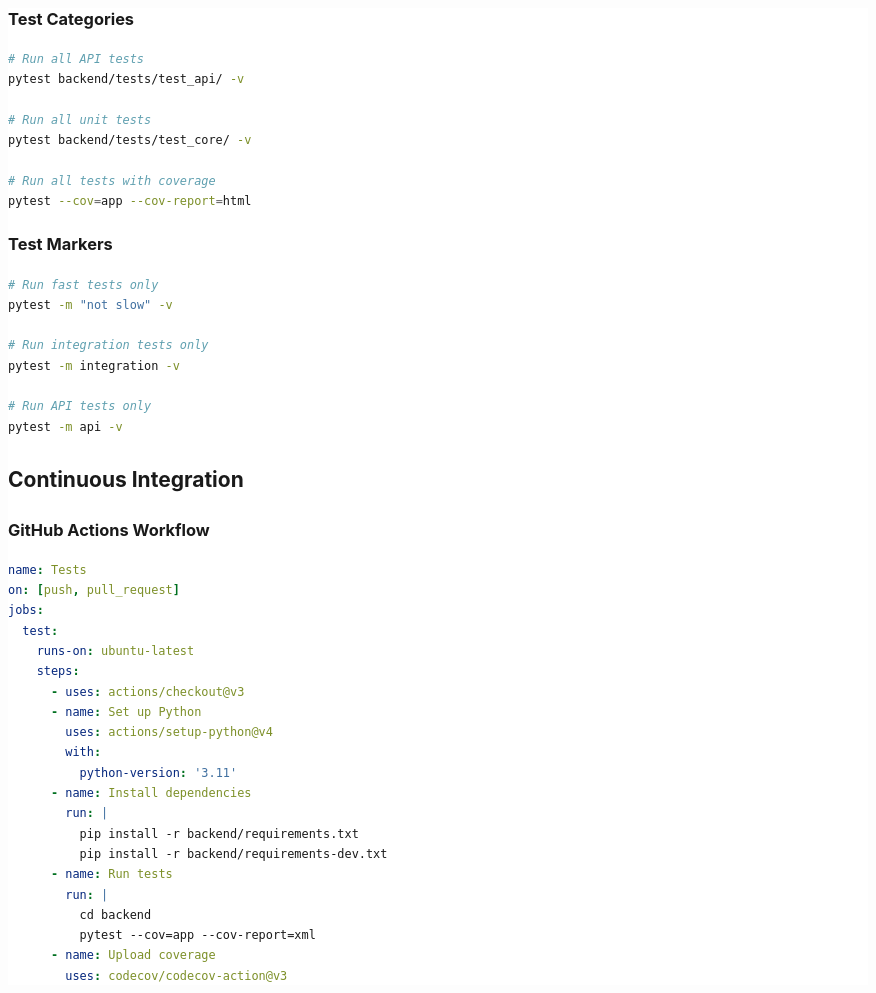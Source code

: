 ### Test Categories
```bash
# Run all API tests
pytest backend/tests/test_api/ -v

# Run all unit tests
pytest backend/tests/test_core/ -v

# Run all tests with coverage
pytest --cov=app --cov-report=html
```

### Test Markers
```bash
# Run fast tests only
pytest -m "not slow" -v

# Run integration tests only
pytest -m integration -v

# Run API tests only
pytest -m api -v
```

## Continuous Integration

### GitHub Actions Workflow
```yaml
name: Tests
on: [push, pull_request]
jobs:
  test:
    runs-on: ubuntu-latest
    steps:
      - uses: actions/checkout@v3
      - name: Set up Python
        uses: actions/setup-python@v4
        with:
          python-version: '3.11'
      - name: Install dependencies
        run: |
          pip install -r backend/requirements.txt
          pip install -r backend/requirements-dev.txt
      - name: Run tests
        run: |
          cd backend
          pytest --cov=app --cov-report=xml
      - name: Upload coverage
        uses: codecov/codecov-action@v3
```
